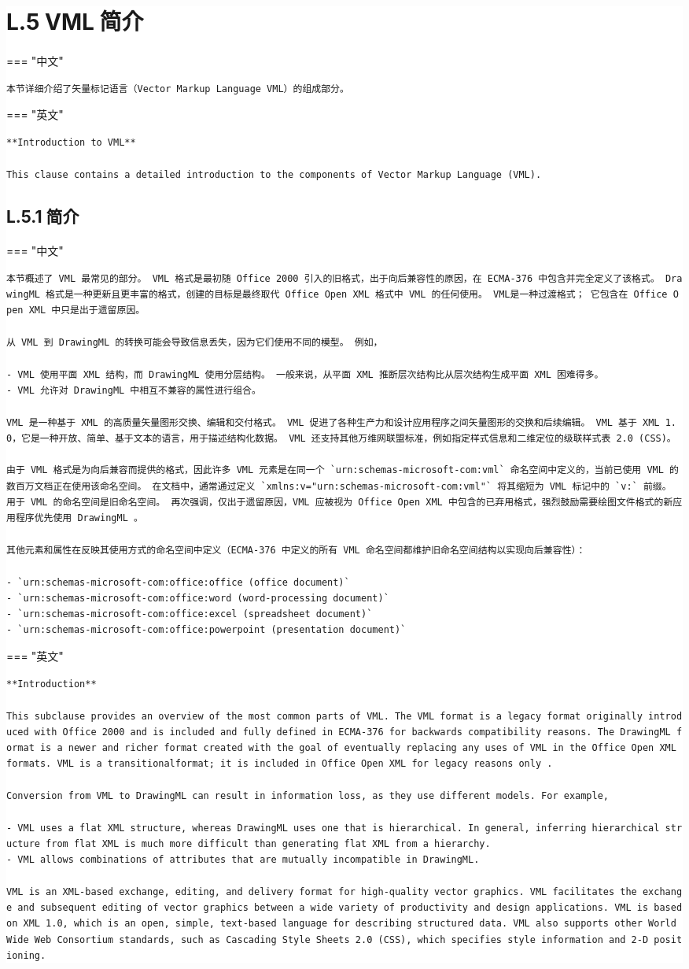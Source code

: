 # L.5 VML 简介

=== "中文"

    本节详细介绍了矢量标记语言（Vector Markup Language VML）的组成部分。

=== "英文"

    **Introduction to VML**

    This clause contains a detailed introduction to the components of Vector Markup Language (VML). 

## L.5.1 简介

=== "中文"

    本节概述了 VML 最常见的部分。 VML 格式是最初随 Office 2000 引入的旧格式，出于向后兼容性的原因，在 ECMA-376 中包含并完全定义了该格式。 DrawingML 格式是一种更新且更丰富的格式，创建的目标是最终取代 Office Open XML 格式中 VML 的任何使用。 VML是一种过渡格式； 它包含在 Office Open XML 中只是出于遗留原因。

    从 VML 到 DrawingML 的转换可能会导致信息丢失，因为它们使用不同的模型。 例如，

    - VML 使用平面 XML 结构，而 DrawingML 使用分层结构。 一般来说，从平面 XML 推断层次结构比从层次结构生成平面 XML 困难得多。
    - VML 允许对 DrawingML 中相互不兼容的属性进行组合。

    VML 是一种基于 XML 的高质量矢量图形交换、编辑和交付格式。 VML 促进了各种生产力和设计应用程序之间矢量图形的交换和后续编辑。 VML 基于 XML 1.0，它是一种开放、简单、基于文本的语言，用于描述结构化数据。 VML 还支持其他万维网联盟标准，例如指定样式信息和二维定位的级联样式表 2.0 (CSS)。
    
    由于 VML 格式是为向后兼容而提供的格式，因此许多 VML 元素是在同一个 `urn:schemas-microsoft-com:vml` 命名空间中定义的，当前已使用 VML 的数百万文档正在使用该命名空间。 在文档中，通常通过定义 `xmlns:v="urn:schemas-microsoft-com:vml"` 将其缩短为 VML 标记中的 `v:` 前缀。 用于 VML 的命名空间是旧命名空间。 再次强调，仅出于遗留原因，VML 应被视为 Office Open XML 中包含的已弃用格式，强烈鼓励需要绘图文件格式的新应用程序优先使用 DrawingML 。
    
    其他元素和属性在反映其使用方式的命名空间中定义（ECMA-376 中定义的所有 VML 命名空间都维护旧命名空间结构以实现向后兼容性）：
    
    - `urn:schemas-microsoft-com:office:office (office document)`
    - `urn:schemas-microsoft-com:office:word (word-processing document)`
    - `urn:schemas-microsoft-com:office:excel (spreadsheet document)`
    - `urn:schemas-microsoft-com:office:powerpoint (presentation document)`

=== "英文"

    **Introduction**

    This subclause provides an overview of the most common parts of VML. The VML format is a legacy format originally introduced with Office 2000 and is included and fully defined in ECMA-376 for backwards compatibility reasons. The DrawingML format is a newer and richer format created with the goal of eventually replacing any uses of VML in the Office Open XML formats. VML is a transitionalformat; it is included in Office Open XML for legacy reasons only .

    Conversion from VML to DrawingML can result in information loss, as they use different models. For example,

    - VML uses a flat XML structure, whereas DrawingML uses one that is hierarchical. In general, inferring hierarchical structure from flat XML is much more difficult than generating flat XML from a hierarchy.
    - VML allows combinations of attributes that are mutually incompatible in DrawingML.

    VML is an XML-based exchange, editing, and delivery format for high-quality vector graphics. VML facilitates the exchange and subsequent editing of vector graphics between a wide variety of productivity and design applications. VML is based on XML 1.0, which is an open, simple, text-based language for describing structured data. VML also supports other World Wide Web Consortium standards, such as Cascading Style Sheets 2.0 (CSS), which specifies style information and 2-D positioning.
    